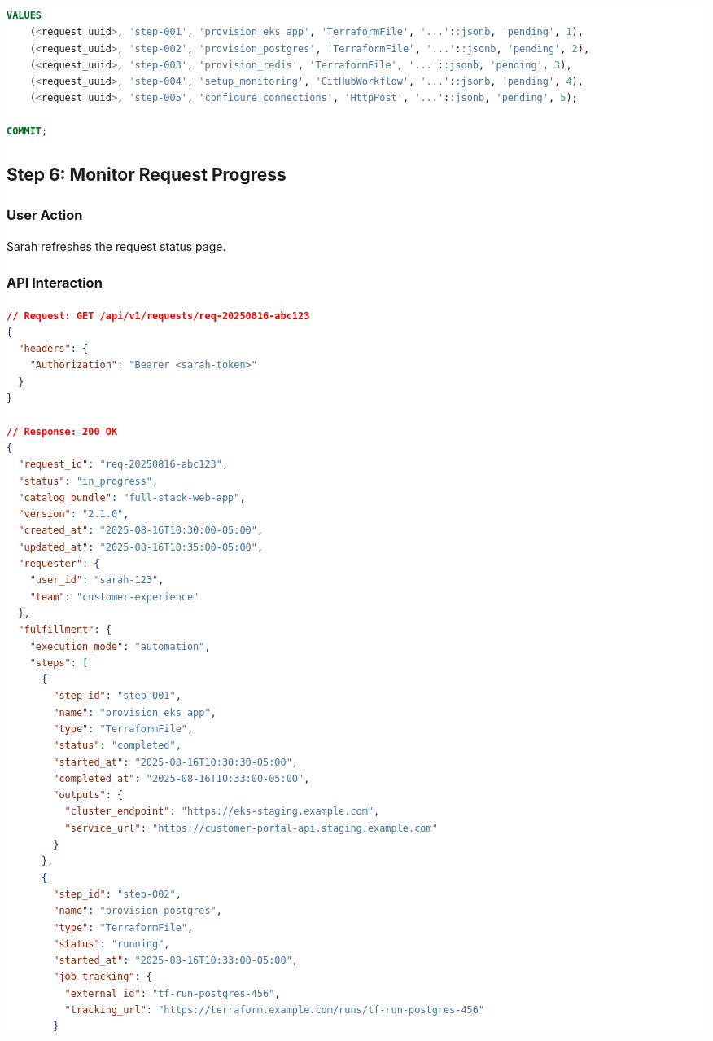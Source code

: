 ```sql
VALUES 
    (<request_uuid>, 'step-001', 'provision_eks_app', 'TerraformFile', '...'::jsonb, 'pending', 1),
    (<request_uuid>, 'step-002', 'provision_postgres', 'TerraformFile', '...'::jsonb, 'pending', 2),
    (<request_uuid>, 'step-003', 'provision_redis', 'TerraformFile', '...'::jsonb, 'pending', 3),
    (<request_uuid>, 'step-004', 'setup_monitoring', 'GitHubWorkflow', '...'::jsonb, 'pending', 4),
    (<request_uuid>, 'step-005', 'configure_connections', 'HttpPost', '...'::jsonb, 'pending', 5);

COMMIT;
```

## Step 6: Monitor Request Progress

### User Action
Sarah refreshes the request status page.

### API Interaction
```json
// Request: GET /api/v1/requests/req-20250816-abc123
{
  "headers": {
    "Authorization": "Bearer <sarah-token>"
  }
}

// Response: 200 OK
{
  "request_id": "req-20250816-abc123",
  "status": "in_progress",
  "catalog_bundle": "full-stack-web-app",
  "version": "2.1.0",
  "created_at": "2025-08-16T10:30:00-05:00",
  "updated_at": "2025-08-16T10:35:00-05:00",
  "requester": {
    "user_id": "sarah-123",
    "team": "customer-experience"
  },
  "fulfillment": {
    "execution_mode": "automation",
    "steps": [
      {
        "step_id": "step-001",
        "name": "provision_eks_app",
        "type": "TerraformFile",
        "status": "completed",
        "started_at": "2025-08-16T10:30:30-05:00",
        "completed_at": "2025-08-16T10:33:00-05:00",
        "outputs": {
          "cluster_endpoint": "https://eks-staging.example.com",
          "service_url": "https://customer-portal-api.staging.example.com"
        }
      },
      {
        "step_id": "step-002",
        "name": "provision_postgres",
        "type": "TerraformFile",
        "status": "running",
        "started_at": "2025-08-16T10:33:00-05:00",
        "job_tracking": {
          "external_id": "tf-run-postgres-456",
          "tracking_url": "https://terraform.example.com/runs/tf-run-postgres-456"
        }
```